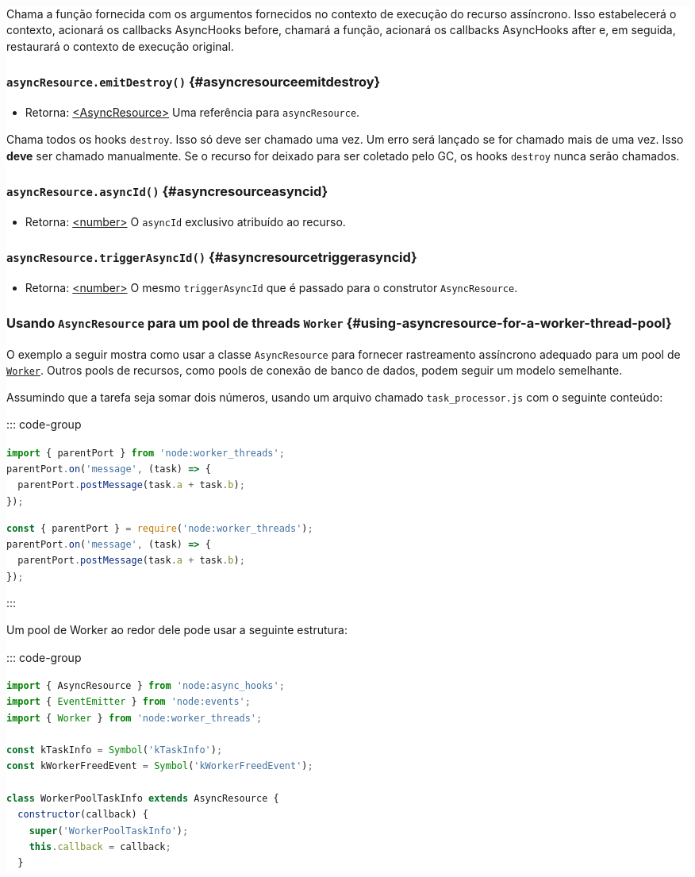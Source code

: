 Chama a função fornecida com os argumentos fornecidos no contexto de execução do recurso assíncrono. Isso estabelecerá o contexto, acionará os callbacks AsyncHooks before, chamará a função, acionará os callbacks AsyncHooks after e, em seguida, restaurará o contexto de execução original.

### `asyncResource.emitDestroy()` {#asyncresourceemitdestroy}

- Retorna: [\<AsyncResource\>](/pt/nodejs/api/async_hooks#class-asyncresource) Uma referência para `asyncResource`.

Chama todos os hooks `destroy`. Isso só deve ser chamado uma vez. Um erro será lançado se for chamado mais de uma vez. Isso **deve** ser chamado manualmente. Se o recurso for deixado para ser coletado pelo GC, os hooks `destroy` nunca serão chamados.


### `asyncResource.asyncId()` {#asyncresourceasyncid}

- Retorna: [\<number\>](https://developer.mozilla.org/en-US/docs/Web/JavaScript/Data_structures#Number_type) O `asyncId` exclusivo atribuído ao recurso.

### `asyncResource.triggerAsyncId()` {#asyncresourcetriggerasyncid}

- Retorna: [\<number\>](https://developer.mozilla.org/en-US/docs/Web/JavaScript/Data_structures#Number_type) O mesmo `triggerAsyncId` que é passado para o construtor `AsyncResource`.

### Usando `AsyncResource` para um pool de threads `Worker` {#using-asyncresource-for-a-worker-thread-pool}

O exemplo a seguir mostra como usar a classe `AsyncResource` para fornecer rastreamento assíncrono adequado para um pool de [`Worker`](/pt/nodejs/api/worker_threads#class-worker). Outros pools de recursos, como pools de conexão de banco de dados, podem seguir um modelo semelhante.

Assumindo que a tarefa seja somar dois números, usando um arquivo chamado `task_processor.js` com o seguinte conteúdo:

::: code-group
```js [ESM]
import { parentPort } from 'node:worker_threads';
parentPort.on('message', (task) => {
  parentPort.postMessage(task.a + task.b);
});
```

```js [CJS]
const { parentPort } = require('node:worker_threads');
parentPort.on('message', (task) => {
  parentPort.postMessage(task.a + task.b);
});
```
:::

Um pool de Worker ao redor dele pode usar a seguinte estrutura:

::: code-group
```js [ESM]
import { AsyncResource } from 'node:async_hooks';
import { EventEmitter } from 'node:events';
import { Worker } from 'node:worker_threads';

const kTaskInfo = Symbol('kTaskInfo');
const kWorkerFreedEvent = Symbol('kWorkerFreedEvent');

class WorkerPoolTaskInfo extends AsyncResource {
  constructor(callback) {
    super('WorkerPoolTaskInfo');
    this.callback = callback;
  }
```